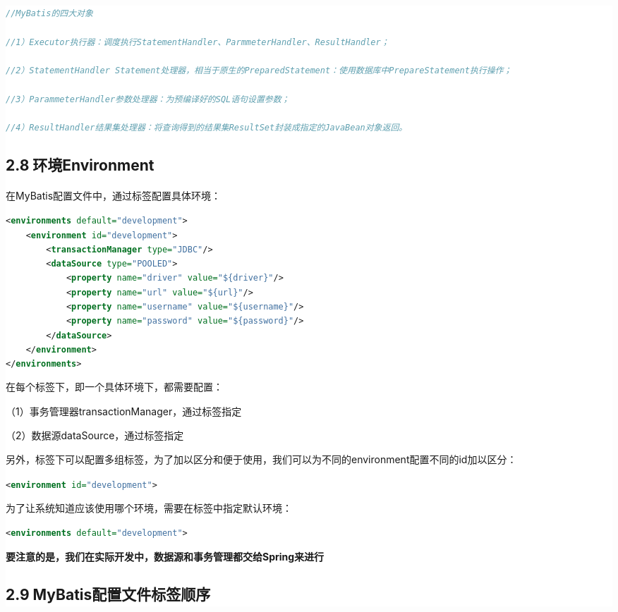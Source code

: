 ```java
//MyBatis的四大对象

//1）Executor执行器：调度执行StatementHandler、ParmmeterHandler、ResultHandler；

//2）StatementHandler Statement处理器，相当于原生的PreparedStatement：使用数据库中PrepareStatement执行操作；

//3）ParammeterHandler参数处理器：为预编译好的SQL语句设置参数；

//4）ResultHandler结果集处理器：将查询得到的结果集ResultSet封装成指定的JavaBean对象返回。
```





## 2.8	环境Environment

在MyBatis配置文件中，通过<environment>标签配置具体环境：

```xml
<environments default="development">
    <environment id="development">
        <transactionManager type="JDBC"/>
        <dataSource type="POOLED">
            <property name="driver" value="${driver}"/>
            <property name="url" value="${url}"/>
            <property name="username" value="${username}"/>
            <property name="password" value="${password}"/>
        </dataSource>
    </environment>
</environments>
```

在每个<environment>标签下，即一个具体环境下，都需要配置：

（1）事务管理器transactionManager，通过标签<transactionManager>指定

（2）数据源dataSource，通过标签<dataSource>指定



另外，<environments>标签下可以配置多组<environment>标签，为了加以区分和便于使用，我们可以为不同的environment配置不同的id加以区分：

```xml
<environment id="development">
```

为了让系统知道应该使用哪个环境，需要在<environments>标签中指定默认环境：

```xml
<environments default="development">
```



**要注意的是，我们在实际开发中，数据源和事务管理都交给Spring来进行**



## 2.9	MyBatis配置文件标签顺序
